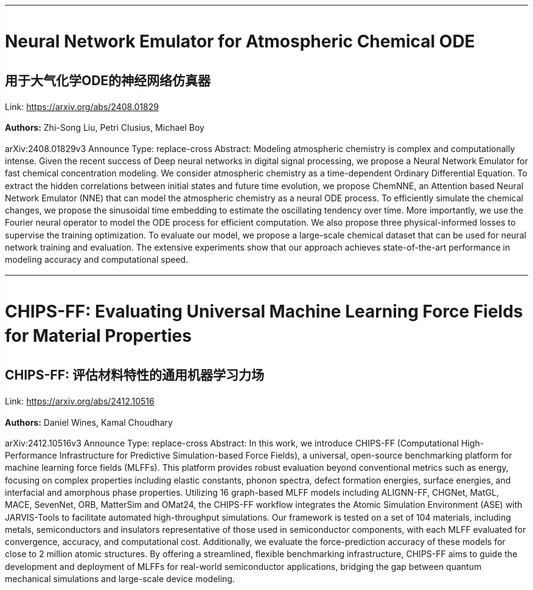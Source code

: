
---
# Neural Network Emulator for Atmospheric Chemical ODE

## 用于大气化学ODE的神经网络仿真器

Link: https://arxiv.org/abs/2408.01829

**Authors:** Zhi-Song Liu, Petri Clusius, Michael Boy

arXiv:2408.01829v3 Announce Type: replace-cross 
Abstract: Modeling atmospheric chemistry is complex and computationally intense. Given the recent success of Deep neural networks in digital signal processing, we propose a Neural Network Emulator for fast chemical concentration modeling. We consider atmospheric chemistry as a time-dependent Ordinary Differential Equation. To extract the hidden correlations between initial states and future time evolution, we propose ChemNNE, an Attention based Neural Network Emulator (NNE) that can model the atmospheric chemistry as a neural ODE process. To efficiently simulate the chemical changes, we propose the sinusoidal time embedding to estimate the oscillating tendency over time. More importantly, we use the Fourier neural operator to model the ODE process for efficient computation. We also propose three physical-informed losses to supervise the training optimization. To evaluate our model, we propose a large-scale chemical dataset that can be used for neural network training and evaluation. The extensive experiments show that our approach achieves state-of-the-art performance in modeling accuracy and computational speed.


---
# CHIPS-FF: Evaluating Universal Machine Learning Force Fields for Material Properties

## CHIPS-FF: 评估材料特性的通用机器学习力场

Link: https://arxiv.org/abs/2412.10516

**Authors:** Daniel Wines, Kamal Choudhary

arXiv:2412.10516v3 Announce Type: replace-cross 
Abstract: In this work, we introduce CHIPS-FF (Computational High-Performance Infrastructure for Predictive Simulation-based Force Fields), a universal, open-source benchmarking platform for machine learning force fields (MLFFs). This platform provides robust evaluation beyond conventional metrics such as energy, focusing on complex properties including elastic constants, phonon spectra, defect formation energies, surface energies, and interfacial and amorphous phase properties. Utilizing 16 graph-based MLFF models including ALIGNN-FF, CHGNet, MatGL, MACE, SevenNet, ORB, MatterSim and OMat24, the CHIPS-FF workflow integrates the Atomic Simulation Environment (ASE) with JARVIS-Tools to facilitate automated high-throughput simulations. Our framework is tested on a set of 104 materials, including metals, semiconductors and insulators representative of those used in semiconductor components, with each MLFF evaluated for convergence, accuracy, and computational cost. Additionally, we evaluate the force-prediction accuracy of these models for close to 2 million atomic structures. By offering a streamlined, flexible benchmarking infrastructure, CHIPS-FF aims to guide the development and deployment of MLFFs for real-world semiconductor applications, bridging the gap between quantum mechanical simulations and large-scale device modeling.
